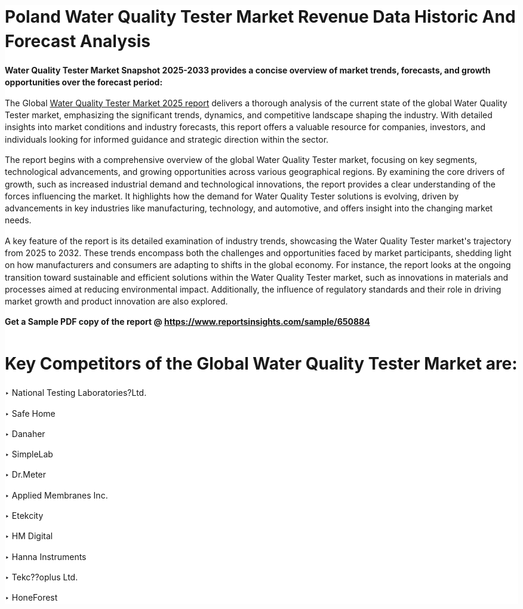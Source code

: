 # Poland Water Quality Tester Market Revenue Data Historic And Forecast Analysis

<strong>Water Quality Tester Market Snapshot 2025-2033 provides a concise overview of market trends, forecasts, and growth opportunities over the forecast period:</strong>

The Global <a href=https://www.reportsinsights.com/sample/650884>Water Quality Tester Market 2025 report</a> delivers a thorough analysis of the current state of the global Water Quality Tester market, emphasizing the significant trends, dynamics, and competitive landscape shaping the industry. With detailed insights into market conditions and industry forecasts, this report offers a valuable resource for companies, investors, and individuals looking for informed guidance and strategic direction within the sector.

The report begins with a comprehensive overview of the global Water Quality Tester market, focusing on key segments, technological advancements, and growing opportunities across various geographical regions. By examining the core drivers of growth, such as increased industrial demand and technological innovations, the report provides a clear understanding of the forces influencing the market. It highlights how the demand for Water Quality Tester solutions is evolving, driven by advancements in key industries like manufacturing, technology, and automotive, and offers insight into the changing market needs.

A key feature of the report is its detailed examination of industry trends, showcasing the Water Quality Tester market's trajectory from 2025 to 2032. These trends encompass both the challenges and opportunities faced by market participants, shedding light on how manufacturers and consumers are adapting to shifts in the global economy. For instance, the report looks at the ongoing transition toward sustainable and efficient solutions within the Water Quality Tester market, such as innovations in materials and processes aimed at reducing environmental impact. Additionally, the influence of regulatory standards and their role in driving market growth and product innovation are also explored.

<strong>Get a Sample PDF copy of the report @ <a href=https://www.reportsinsights.com/sample/650884>https://www.reportsinsights.com/sample/650884</a></strong>

# <strong>Key Competitors of the Global Water Quality Tester Market are:</strong>

‣ National Testing Laboratories?Ltd.

‣ Safe Home

‣ Danaher

‣ SimpleLab

‣ Dr.Meter

‣ Applied Membranes Inc.

‣ Etekcity

‣ HM Digital

‣ Hanna Instruments

‣ Tekc??oplus Ltd.

‣ HoneForest
